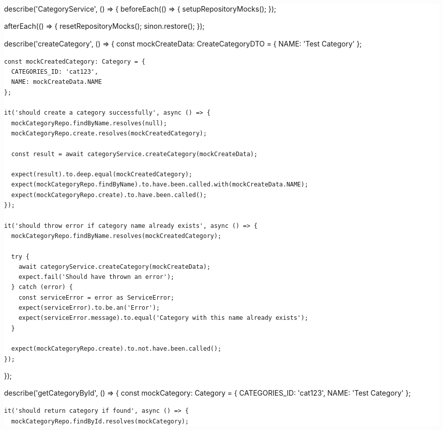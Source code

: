 describe('CategoryService', () => {
  beforeEach(() => {
    setupRepositoryMocks();
  });

  afterEach(() => {
    resetRepositoryMocks();
    sinon.restore();
  });

  describe('createCategory', () => {
    const mockCreateData: CreateCategoryDTO = {
      NAME: 'Test Category'
    };

    const mockCreatedCategory: Category = {
      CATEGORIES_ID: 'cat123',
      NAME: mockCreateData.NAME
    };

    it('should create a category successfully', async () => {
      mockCategoryRepo.findByName.resolves(null);
      mockCategoryRepo.create.resolves(mockCreatedCategory);

      const result = await categoryService.createCategory(mockCreateData);

      expect(result).to.deep.equal(mockCreatedCategory);
      expect(mockCategoryRepo.findByName).to.have.been.called.with(mockCreateData.NAME);
      expect(mockCategoryRepo.create).to.have.been.called();
    });

    it('should throw error if category name already exists', async () => {
      mockCategoryRepo.findByName.resolves(mockCreatedCategory);

      try {
        await categoryService.createCategory(mockCreateData);
        expect.fail('Should have thrown an error');
      } catch (error) {
        const serviceError = error as ServiceError;
        expect(serviceError).to.be.an('Error');
        expect(serviceError.message).to.equal('Category with this name already exists');
      }

      expect(mockCategoryRepo.create).to.not.have.been.called();
    });
  });

  describe('getCategoryById', () => {
    const mockCategory: Category = {
      CATEGORIES_ID: 'cat123',
      NAME: 'Test Category'
    };

    it('should return category if found', async () => {
      mockCategoryRepo.findById.resolves(mockCategory);
